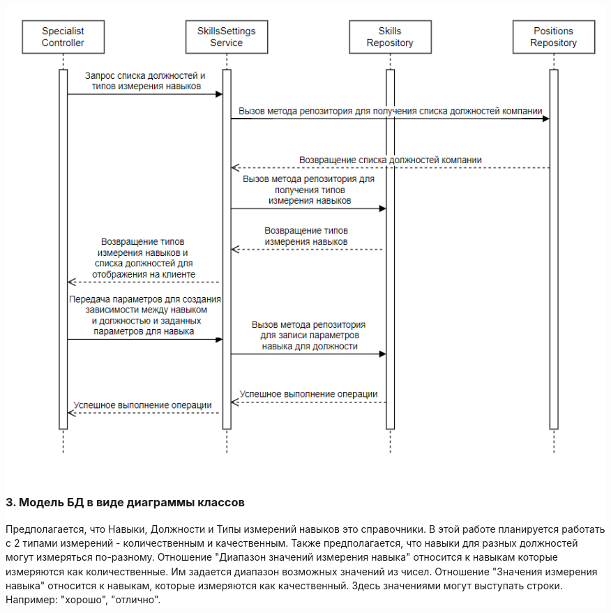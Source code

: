 ![image](https://github.com/nikrykov/PAPS/blob/LabWork3/LabWork3/sequences-diag.PNG?raw=true)

### 3. Модель БД в виде диаграммы классов
Предполагается, что Навыки, Должности и Типы измерений навыков это справочники. В этой работе планируется работать с 2 типами измерений - количественным и качественным. Также предполагается, что навыки для разных должностей
могут измеряться по-разному. Отношение "Диапазон значений измерения навыка" относится к навыкам которые измеряются как количественные. Им задается диапазон возможных значений из чисел.
Отношение "Значения измерения навыка" относится к навыкам, которые измеряются как качественный. Здесь значениями могут выступать строки. Например: "хорошо", "отлично".